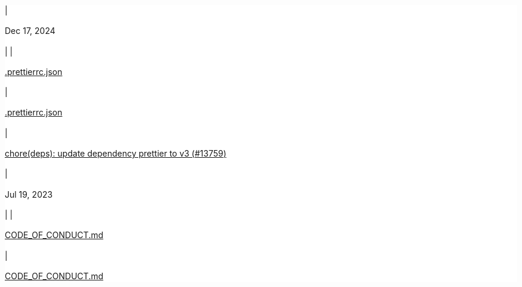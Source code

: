 

 | 

Dec 17, 2024

 |
| 

[.prettierrc.json](https://github.com/vitejs/vite/blob/main/.prettierrc.json ".prettierrc.json")







 | 

[.prettierrc.json](https://github.com/vitejs/vite/blob/main/.prettierrc.json ".prettierrc.json")







 | 

[chore(deps): update dependency prettier to v3 (](https://github.com/vitejs/vite/commit/5a56941a895fd0ffdbdbf0094336fb7f0f4099c1 "chore(deps): update dependency prettier to v3 (#13759)
Co-authored-by: Arnaud Barré <arnaud.barre@carbometrix.com>")[#13759](https://github.com/vitejs/vite/pull/13759)[)](https://github.com/vitejs/vite/commit/5a56941a895fd0ffdbdbf0094336fb7f0f4099c1 "chore(deps): update dependency prettier to v3 (#13759)
Co-authored-by: Arnaud Barré <arnaud.barre@carbometrix.com>")



 | 

Jul 19, 2023

 |
| 

[CODE\_OF\_CONDUCT.md](https://github.com/vitejs/vite/blob/main/CODE_OF_CONDUCT.md "CODE_OF_CONDUCT.md")







 | 

[CODE\_OF\_CONDUCT.md](https://github.com/vitejs/vite/blob/main/CODE_OF_CONDUCT.md "CODE_OF_CONDUCT.md")



